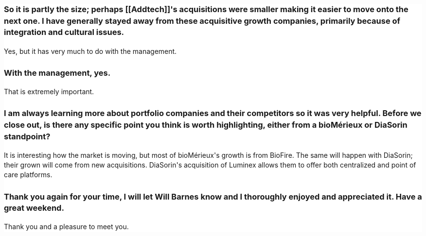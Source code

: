 ### So it is partly the size; perhaps [[Addtech]]'s acquisitions were smaller making it easier to move onto the next one. I have generally stayed away from these acquisitive growth companies, primarily because of integration and cultural issues.

Yes, but it has very much to do with the management.

### With the management, yes.

That is extremely important.

### I am always learning more about portfolio companies and their competitors so it was very helpful. Before we close out, is there any specific point you think is worth highlighting, either from a bioMérieux or DiaSorin standpoint?

It is interesting how the market is moving, but most of bioMérieux's growth is from BioFire. The same will happen with DiaSorin; their grown will come from new acquisitions. DiaSorin's acquisition of Luminex allows them to offer both centralized and point of care platforms.

### Thank you again for your time, I will let Will Barnes know and I thoroughly enjoyed and appreciated it. Have a great weekend.

Thank you and a pleasure to meet you.